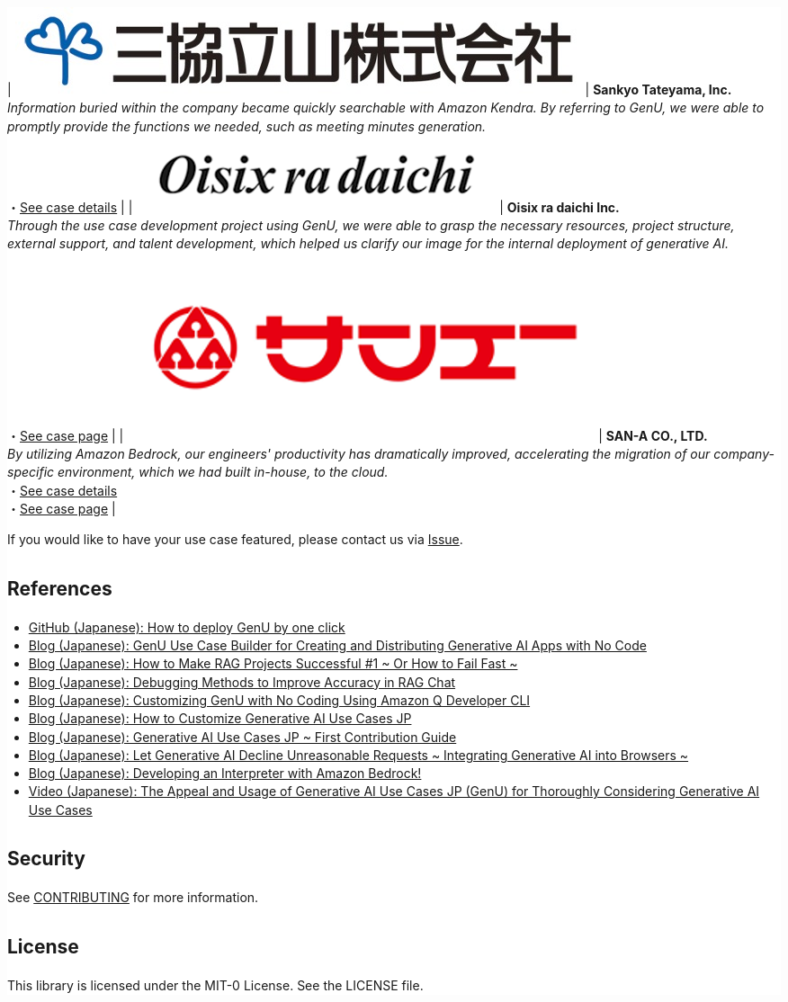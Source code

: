 | <a href="https://www.st-grp.co.jp/" target="_blank"><img src="./docs/assets/images/cases/st-grp_logo.jpg"></a>                    | **Sankyo Tateyama, Inc.** <br/> _Information buried within the company became quickly searchable with Amazon Kendra. By referring to GenU, we were able to promptly provide the functions we needed, such as meeting minutes generation._ <br/> ・[See case details](./docs/assets/images/cases/st-grp_case.png)                                                                                                                                                    |
| <a href="https://www.oisixradaichi.co.jp/" target="_blank"><img src="./docs/assets/images/cases/oisixradaichi_logo.png"></a>      | **Oisix ra daichi Inc.** <br/> _Through the use case development project using GenU, we were able to grasp the necessary resources, project structure, external support, and talent development, which helped us clarify our image for the internal deployment of generative AI._ <br/> ・[See case page](https://aws.amazon.com/jp/solutions/case-studies/oisix/)                                                                                                  |
| <a href="https://www.san-a.co.jp/" target="_blank"><img src="./docs/assets/images/cases/san-a_logo.png"></a>                      | **SAN-A CO., LTD.** <br/> _By utilizing Amazon Bedrock, our engineers' productivity has dramatically improved, accelerating the migration of our company-specific environment, which we had built in-house, to the cloud._ <br/> ・[See case details](./docs/assets/images/cases/san-a_case.png)<br/> ・[See case page](https://aws.amazon.com/jp/solutions/case-studies/san-a/)                                                                                    |

If you would like to have your use case featured, please contact us via [Issue](https://github.com/aws-samples/generative-ai-use-cases/issues).

## References

- [GitHub (Japanese): How to deploy GenU by one click](https://github.com/aws-samples/sample-one-click-generative-ai-solutions)
- [Blog (Japanese): GenU Use Case Builder for Creating and Distributing Generative AI Apps with No Code](https://aws.amazon.com/jp/blogs/news/genu-use-cases-builder/)
- [Blog (Japanese): How to Make RAG Projects Successful #1 ~ Or How to Fail Fast ~](https://aws.amazon.com/jp/builders-flash/202502/way-to-succeed-rag-project/)
- [Blog (Japanese): Debugging Methods to Improve Accuracy in RAG Chat](https://qiita.com/sugimount-a/items/7ed3c5fc1eb867e28566)
- [Blog (Japanese): Customizing GenU with No Coding Using Amazon Q Developer CLI](https://qiita.com/wadabee/items/659e189018ad1a08e152)
- [Blog (Japanese): How to Customize Generative AI Use Cases JP](https://aws.amazon.com/jp/blogs/news/how-to-generative-ai-use-cases-jp/)
- [Blog (Japanese): Generative AI Use Cases JP ~ First Contribution Guide](https://aws.amazon.com/jp/builders-flash/202504/genu-development-guide/)
- [Blog (Japanese): Let Generative AI Decline Unreasonable Requests ~ Integrating Generative AI into Browsers ~](https://aws.amazon.com/jp/builders-flash/202405/genai-sorry-message/)
- [Blog (Japanese): Developing an Interpreter with Amazon Bedrock!](https://aws.amazon.com/jp/builders-flash/202311/bedrock-interpreter/)
- [Video (Japanese): The Appeal and Usage of Generative AI Use Cases JP (GenU) for Thoroughly Considering Generative AI Use Cases](https://www.youtube.com/live/s1P5A2SIWgc?si=PBQ4ZHQXU4pDhL8A)

## Security

See [CONTRIBUTING](/CONTRIBUTING.md#security-issue-notifications) for more information.

## License

This library is licensed under the MIT-0 License. See the LICENSE file.
